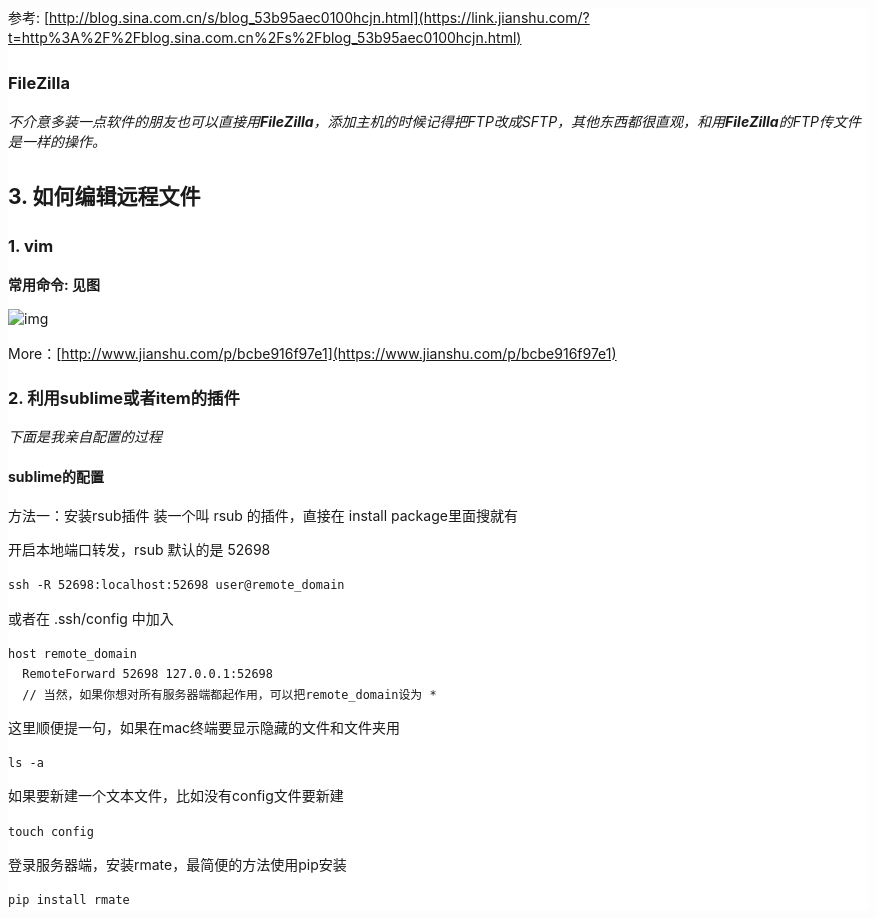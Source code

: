 参考: [http://blog.sina.com.cn/s/blog_53b95aec0100hcjn.html](https://link.jianshu.com/?t=http%3A%2F%2Fblog.sina.com.cn%2Fs%2Fblog_53b95aec0100hcjn.html)

### FileZilla

*不介意多装一点软件的朋友也可以直接用**FileZilla**，添加主机的时候记得把FTP改成SFTP，其他东西都很直观，和用**FileZilla**的FTP传文件是一样的操作。*

## 3. 如何编辑远程文件

### 1. vim

**常用命令: 见图**

![img](https://upload-images.jianshu.io/upload_images/7248047-cac4dd1cd5e677d1.jpg?imageMogr2/auto-orient/strip%7CimageView2/2/w/700)

More：[http://www.jianshu.com/p/bcbe916f97e1](https://www.jianshu.com/p/bcbe916f97e1)

### 2. 利用sublime或者item的插件

*下面是我亲自配置的过程*

#### sublime的配置

方法一：安装rsub插件
装一个叫 rsub 的插件，直接在 install package里面搜就有

开启本地端口转发，rsub 默认的是 52698

```
ssh -R 52698:localhost:52698 user@remote_domain

```

或者在 .ssh/config 中加入

```
host remote_domain
  RemoteForward 52698 127.0.0.1:52698
  // 当然，如果你想对所有服务器端都起作用，可以把remote_domain设为 *

```

这里顺便提一句，如果在mac终端要显示隐藏的文件和文件夹用

```
ls -a
```

如果要新建一个文本文件，比如没有config文件要新建

```
touch config
```

登录服务器端，安装rmate，最简便的方法使用pip安装

```
pip install rmate
```
